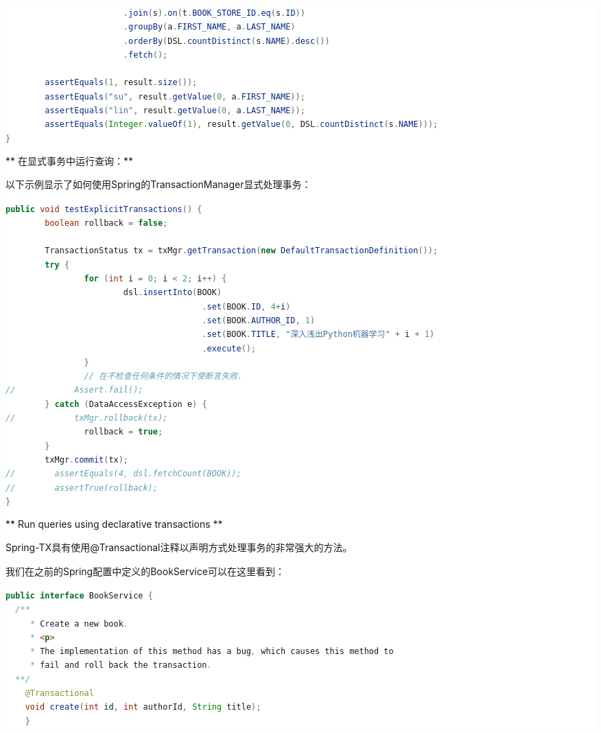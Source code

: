 ```java
						.join(s).on(t.BOOK_STORE_ID.eq(s.ID))
						.groupBy(a.FIRST_NAME, a.LAST_NAME)
						.orderBy(DSL.countDistinct(s.NAME).desc())
						.fetch();

		assertEquals(1, result.size());
		assertEquals("su", result.getValue(0, a.FIRST_NAME));
		assertEquals("lin", result.getValue(0, a.LAST_NAME));
		assertEquals(Integer.valueOf(1), result.getValue(0, DSL.countDistinct(s.NAME)));
}
```

** 在显式事务中运行查询：**

以下示例显示了如何使用Spring的TransactionManager显式处理事务：

```java
public void testExplicitTransactions() {
		boolean rollback = false;

		TransactionStatus tx = txMgr.getTransaction(new DefaultTransactionDefinition());
		try {
				for (int i = 0; i < 2; i++) {
						dsl.insertInto(BOOK)
										.set(BOOK.ID, 4+i)
										.set(BOOK.AUTHOR_ID, 1)
										.set(BOOK.TITLE, "深入浅出Python机器学习" + i + 1)
										.execute();
				}
				// 在不检查任何条件的情况下使断言失败.
//            Assert.fail();
		} catch (DataAccessException e) {
//            txMgr.rollback(tx);
				rollback = true;
		}
		txMgr.commit(tx);
//        assertEquals(4, dsl.fetchCount(BOOK));
//        assertTrue(rollback);
}
```

** Run queries using declarative transactions **

Spring-TX具有使用@Transactional注释以声明方式处理事务的非常强大的方法。

我们在之前的Spring配置中定义的BookService可以在这里看到：

```java
public interface BookService {
  /**
	 * Create a new book.
	 * <p>
	 * The implementation of this method has a bug, which causes this method to
	 * fail and roll back the transaction.
  **/
	@Transactional
 	void create(int id, int authorId, String title);
	}
```
